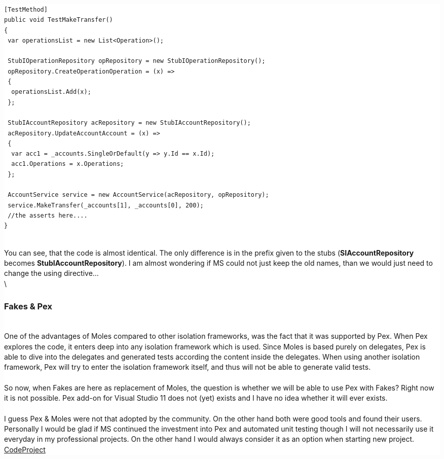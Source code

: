 ``` {.prettyprint}
[TestMethod]
public void TestMakeTransfer()
{
 var operationsList = new List<Operation>();

 StubIOperationRepository opRepository = new StubIOperationRepository();
 opRepository.CreateOperationOperation = (x) =>
 {
  operationsList.Add(x);
 };

 StubIAccountRepository acRepository = new StubIAccountRepository();
 acRepository.UpdateAccountAccount = (x) =>
 {
  var acc1 = _accounts.SingleOrDefault(y => y.Id == x.Id);
  acc1.Operations = x.Operations;
 };

 AccountService service = new AccountService(acRepository, opRepository);
 service.MakeTransfer(_accounts[1], _accounts[0], 200);
 //the asserts here....
}
```

\
You can see, that the code is almost identical. The only difference is
in the prefix given to the stubs (**SIAccountRepository** becomes
**StubIAccountRepository**). I am almost wondering if MS could not just
keep the old names, than we would just need to change the using
directive…\
\

### Fakes & Pex

\
One of the advantages of Moles compared to other isolation frameworks,
was the fact that it was supported by Pex. When Pex explores the code,
it enters deep into any isolation framework which is used. Since Moles
is based purely on delegates, Pex is able to dive into the delegates and
generated tests according the content inside the delegates. When using
another isolation framework, Pex will try to enter the isolation
framework itself, and thus will not be able to generate valid tests.\
\
So now, when Fakes are here as replacement of Moles, the question is
whether we will be able to use Pex with Fakes? Right now it is not
possible. Pex add-on for Visual Studio 11 does not (yet) exists and I
have no idea whether it will ever exists.\
\
I guess Pex & Moles were not that adopted by the community. On the other
hand both were good tools and found their users. Personally I would be
glad if MS continued the investment into Pex and automated unit testing
though I will not necessarily use it everyday in my professional
projects. On the other hand I would always consider it as an option when
starting new project.
[CodeProject](http://www.codeproject.com/script/Articles/BlogFeedList.aspx?amid=honga)
